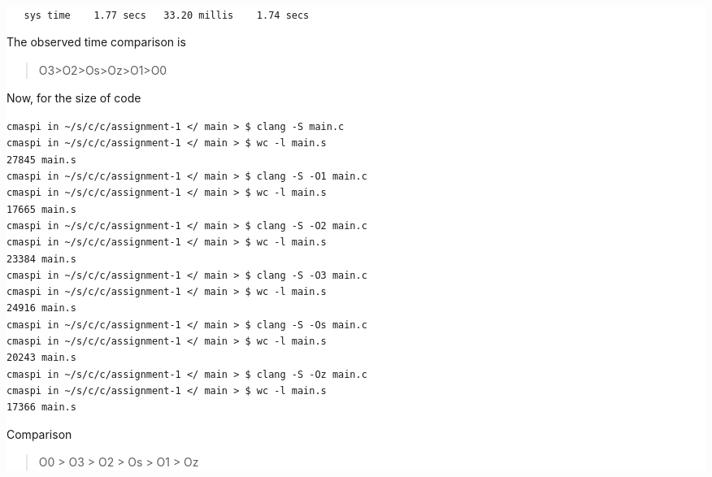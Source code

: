 ```
   sys time    1.77 secs   33.20 millis    1.74 secs
```
The observed time comparison is<br/>
> O3>O2>Os>Oz>O1>O0

Now, for the size of code
```
cmaspi in ~/s/c/c/assignment-1 </ main > $ clang -S main.c
cmaspi in ~/s/c/c/assignment-1 </ main > $ wc -l main.s
27845 main.s
cmaspi in ~/s/c/c/assignment-1 </ main > $ clang -S -O1 main.c
cmaspi in ~/s/c/c/assignment-1 </ main > $ wc -l main.s
17665 main.s
cmaspi in ~/s/c/c/assignment-1 </ main > $ clang -S -O2 main.c
cmaspi in ~/s/c/c/assignment-1 </ main > $ wc -l main.s
23384 main.s
cmaspi in ~/s/c/c/assignment-1 </ main > $ clang -S -O3 main.c
cmaspi in ~/s/c/c/assignment-1 </ main > $ wc -l main.s
24916 main.s
cmaspi in ~/s/c/c/assignment-1 </ main > $ clang -S -Os main.c
cmaspi in ~/s/c/c/assignment-1 </ main > $ wc -l main.s
20243 main.s
cmaspi in ~/s/c/c/assignment-1 </ main > $ clang -S -Oz main.c
cmaspi in ~/s/c/c/assignment-1 </ main > $ wc -l main.s
17366 main.s
```
Comparison

> O0 > O3 > O2 > Os > O1 > Oz